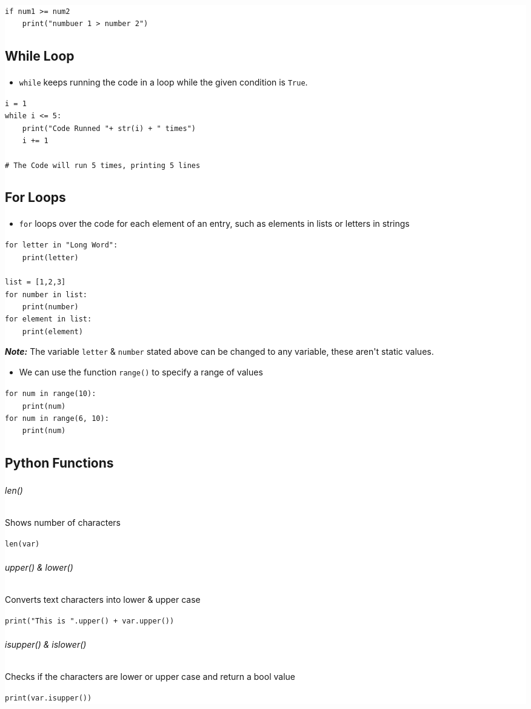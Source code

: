 ```
if num1 >= num2
	print("numbuer 1 > number 2")
```
## While Loop
- `while` keeps running the code in a loop while the given condition is `True`.
```
i = 1
while i <= 5:
    print("Code Runned "+ str(i) + " times")
    i += 1

# The Code will run 5 times, printing 5 lines
```
## For Loops
- `for` loops over the code for each element of an entry, such as elements in lists or letters in strings 
```
for letter in "Long Word":
	print(letter)

list = [1,2,3]
for number in list:
	print(number)
for element in list:
	print(element)
```
***Note:*** The variable `letter` & `number` stated above can be changed to any variable, these aren't static values.
- We can use the function `range()` to specify a range of values
```
for num in range(10):
	print(num)
for num in range(6, 10):
	print(num)
```

## Python Functions
###### len()
Shows number of characters
```
len(var) 
```

###### upper() & lower()
Converts text characters into lower & upper case  
```
print("This is ".upper() + var.upper())
```

###### isupper() & islower()
Checks if the characters are lower or upper case and return a bool value
```
print(var.isupper())
```
